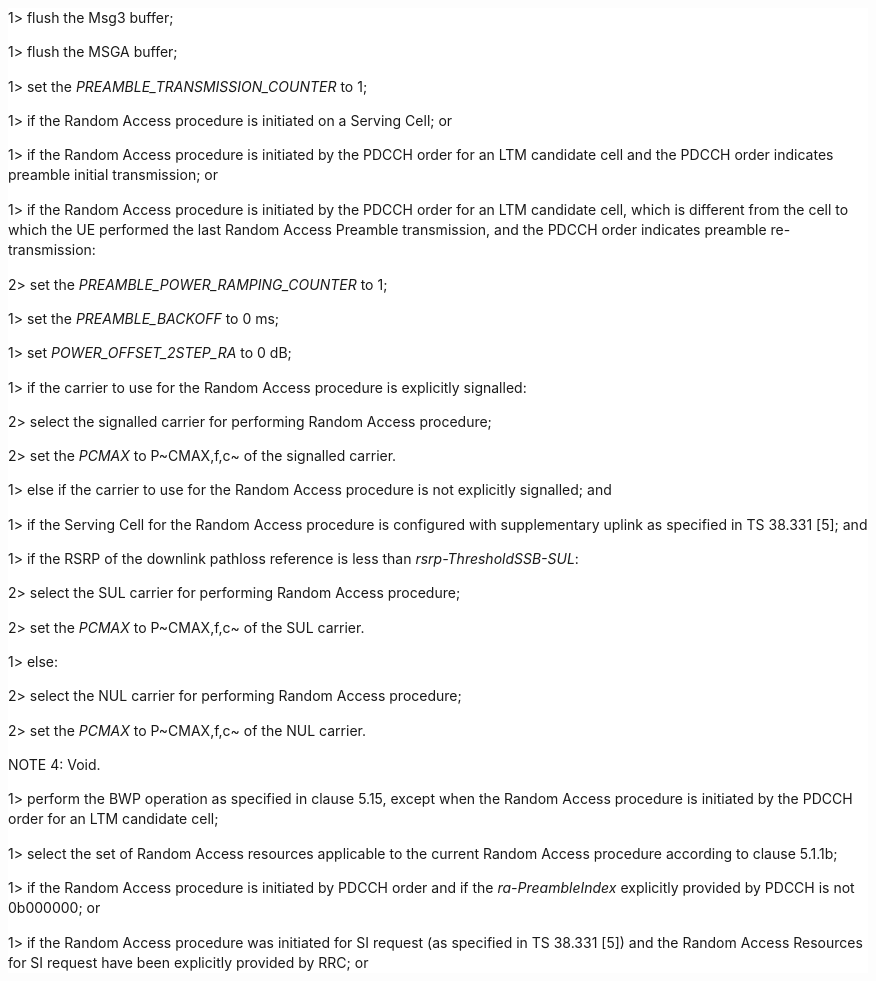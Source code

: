 1\> flush the Msg3 buffer;

1\> flush the MSGA buffer;

1\> set the *PREAMBLE_TRANSMISSION_COUNTER* to 1;

1\> if the Random Access procedure is initiated on a Serving Cell; or

1\> if the Random Access procedure is initiated by the PDCCH order for
an LTM candidate cell and the PDCCH order indicates preamble initial
transmission; or

1\> if the Random Access procedure is initiated by the PDCCH order for
an LTM candidate cell, which is different from the cell to which the UE
performed the last Random Access Preamble transmission, and the PDCCH
order indicates preamble re-transmission:

2\> set the *PREAMBLE_POWER_RAMPING_COUNTER* to 1;

1\> set the *PREAMBLE_BACKOFF* to 0 ms;

1\> set *POWER_OFFSET_2STEP_RA* to 0 dB;

1\> if the carrier to use for the Random Access procedure is explicitly
signalled:

2\> select the signalled carrier for performing Random Access procedure;

2\> set the *PCMAX* to P~CMAX,f,c~ of the signalled carrier.

1\> else if the carrier to use for the Random Access procedure is not
explicitly signalled; and

1\> if the Serving Cell for the Random Access procedure is configured
with supplementary uplink as specified in TS 38.331 \[5\]; and

1\> if the RSRP of the downlink pathloss reference is less than
*rsrp-ThresholdSSB-SUL*:

2\> select the SUL carrier for performing Random Access procedure;

2\> set the *PCMAX* to P~CMAX,f,c~ of the SUL carrier.

1\> else:

2\> select the NUL carrier for performing Random Access procedure;

2\> set the *PCMAX* to P~CMAX,f,c~ of the NUL carrier.

NOTE 4: Void.

1\> perform the BWP operation as specified in clause 5.15, except when
the Random Access procedure is initiated by the PDCCH order for an LTM
candidate cell;

1\> select the set of Random Access resources applicable to the current
Random Access procedure according to clause 5.1.1b;

1\> if the Random Access procedure is initiated by PDCCH order and if
the *ra-PreambleIndex* explicitly provided by PDCCH is not 0b000000; or

1\> if the Random Access procedure was initiated for SI request (as
specified in TS 38.331 \[5\]) and the Random Access Resources for SI
request have been explicitly provided by RRC; or
